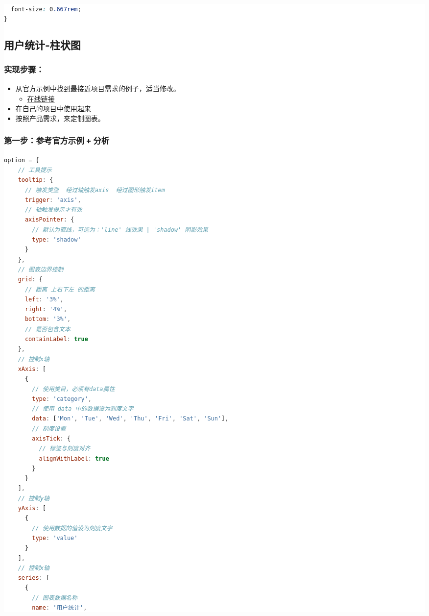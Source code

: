 ```css
  font-size: 0.667rem;
}
```



## 用户统计-柱状图

### 实现步骤：

- 从官方示例中找到最接近项目需求的例子，适当修改。
  - [在线链接](https://www.echartsjs.com/examples/zh/editor.html?c=bar-tick-align)
- 在自己的项目中使用起来
- 按照产品需求，来定制图表。

### 第一步：参考官方示例 + 分析

```js
option = {
    // 工具提示
    tooltip: {
      // 触发类型  经过轴触发axis  经过图形触发item
      trigger: 'axis',
      // 轴触发提示才有效
      axisPointer: {    
        // 默认为直线，可选为：'line' 线效果 | 'shadow' 阴影效果
        type: 'shadow'        
      }
    },
    // 图表边界控制
    grid: {
      // 距离 上右下左 的距离
      left: '3%',
      right: '4%',
      bottom: '3%',
      // 是否包含文本
      containLabel: true
    },
    // 控制x轴
    xAxis: [
      {
        // 使用类目，必须有data属性
        type: 'category',
        // 使用 data 中的数据设为刻度文字
        data: ['Mon', 'Tue', 'Wed', 'Thu', 'Fri', 'Sat', 'Sun'],
        // 刻度设置
        axisTick: {
          // 标签与刻度对齐
          alignWithLabel: true
        }
      }
    ],
    // 控制y轴
    yAxis: [
      {
        // 使用数据的值设为刻度文字
        type: 'value'
      }
    ],
    // 控制x轴
    series: [
      {
        // 图表数据名称
        name: '用户统计',
```